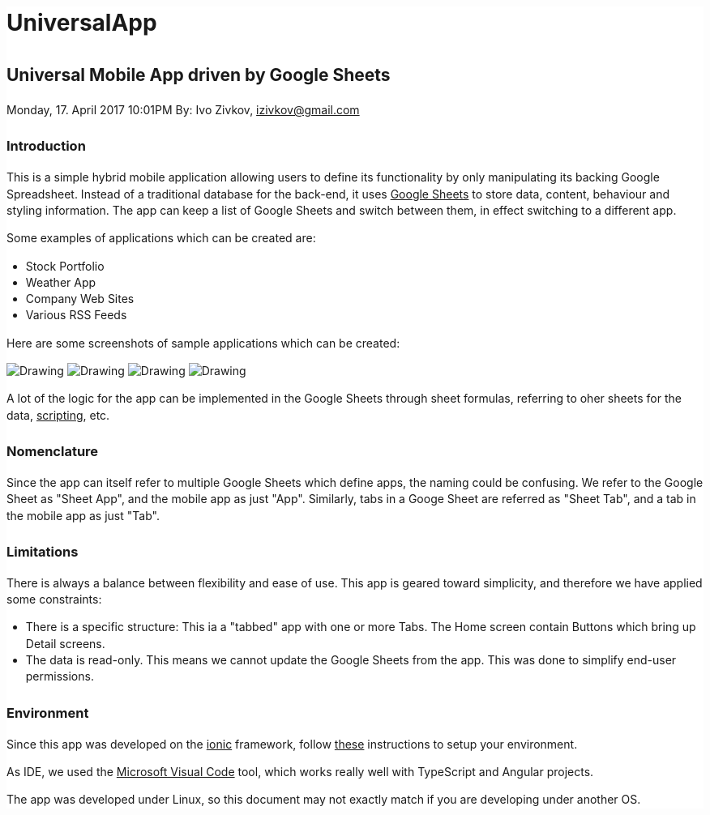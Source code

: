 # UniversalApp

## Universal Mobile App driven by Google Sheets ##
Monday, 17. April 2017 10:01PM 
By: Ivo Zivkov, izivkov@gmail.com
### Introduction ###

This is a simple hybrid mobile application allowing users to define its functionality by only manipulating its backing Google Spreadsheet. Instead of a traditional database for the back-end, it uses [Google Sheets](https://www.google.ca/sheets/about) to store data, content, behaviour and styling information. The app can keep a list of Google Sheets and switch between them, in effect switching to a different app. 

Some examples of applications which can be created are:

- Stock Portfolio
- Weather App
- Company Web Sites
- Various RSS Feeds

Here are some screenshots of sample applications which can be created:

<img src="https://drive.google.com/uc?export=view&id=0Bylgm_rd2LmaaWlUbUFxNHVVeGc" alt="Drawing" width="200"/> <img src="https://drive.google.com/uc?export=view&id=0Bylgm_rd2LmaOE9BZlBac25sOFU" alt="Drawing" width="200"/> <img src="https://drive.google.com/uc?export=view&id=0Bylgm_rd2LmaWGMwUE1kNHMzbW8" alt="Drawing" width="200"/> <img src="https://drive.google.com/uc?export=view&id=0Bylgm_rd2LmaT3lQdGk5Z0E4XzA" alt="Drawing" width="200"/>

A lot of the logic for the app can be implemented in the Google Sheets through sheet formulas, referring to oher sheets for the data, [scripting](https://developers.google.com/apps-script/overview), etc.

### Nomenclature

Since the app can itself refer to multiple Google Sheets which define apps, the naming could be confusing. We refer to the Google Sheet as "Sheet App", and the mobile app as just "App". Similarly, tabs in a Googe Sheet are referred as "Sheet Tab", and a tab in the mobile app as just "Tab".
### Limitations

There is always a balance between flexibility and ease of use. This app is geared toward simplicity, and therefore we have applied some constraints:

- There is a specific structure: This ia a "tabbed" app with one or more Tabs. The Home screen contain Buttons which bring up Detail screens.
- The data is read-only. This means we cannot update the Google Sheets from the app. This was done to simplify end-user permissions.

### Environment

Since this app was developed on the [ionic](http://ionicframework.com/) framework, follow [these](https://ionicframework.com/docs/intro/installation/) instructions to setup your environment.

As IDE, we used the [Microsoft Visual Code](https://en.wikipedia.org/wiki/Visual_Studio_Code) tool, which works really well with TypeScript and Angular projects.

The app was developed under Linux, so this document may not exactly match if you are developing under another OS.
